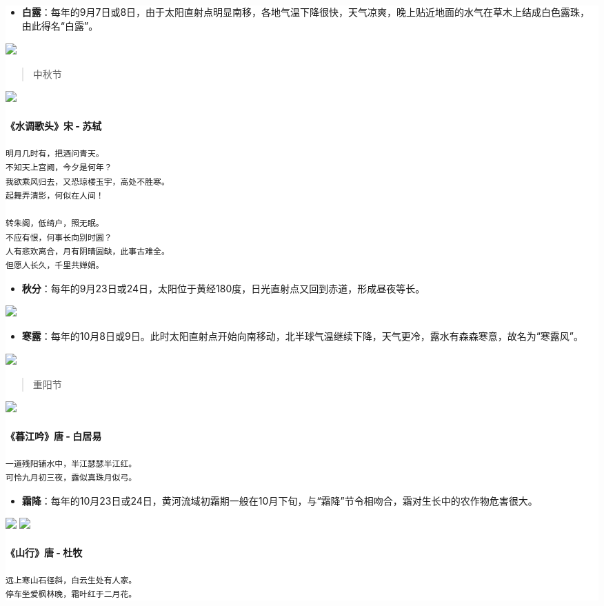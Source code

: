 

* **白露**：每年的9月7日或8日，由于太阳直射点明显南移，各地气温下降很快，天气凉爽，晚上贴近地面的水气在草木上结成白色露珠，由此得名“白露”。

<img src="../images/二十四节气/15.png" />

> 中秋节


<img src="../images/二十四节气/水调歌头2.jpg" />

#### 《水调歌头》宋 - 苏轼
```
明月几时有，把酒问青天。
不知天上宫阙，今夕是何年？
我欲乘风归去，又恐琼楼玉宇，高处不胜寒。
起舞弄清影，何似在人间！

转朱阁，低绮户，照无眠。
不应有恨，何事长向别时圆？
人有悲欢离合，月有阴晴圆缺，此事古难全。
但愿人长久，千里共婵娟。
```



* **秋分**：每年的9月23日或24日，太阳位于黄经180度，日光直射点又回到赤道，形成昼夜等长。

<img src="../images/二十四节气/16.png" />



* **寒露**：每年的10月8日或9日。此时太阳直射点开始向南移动，北半球气温继续下降，天气更冷，露水有森森寒意，故名为“寒露风”。

<img src="../images/二十四节气/17.png" />

> 重阳节


<img src="../images/二十四节气/暮江吟.jpg" />

#### 《暮江吟》唐 - 白居易
```
一道残阳铺水中，半江瑟瑟半江红。
可怜九月初三夜，露似真珠月似弓。
``` 



* **霜降**：每年的10月23日或24日，黄河流域初霜期一般在10月下旬，与“霜降”节令相吻合，霜对生长中的农作物危害很大。

<img src="../images/二十四节气/18.png" />


<img src="../images/二十四节气/山行.jpg" />

#### 《山行》唐 - 杜牧
```
远上寒山石径斜，白云生处有人家。
停车坐爱枫林晚，霜叶红于二月花。
```
